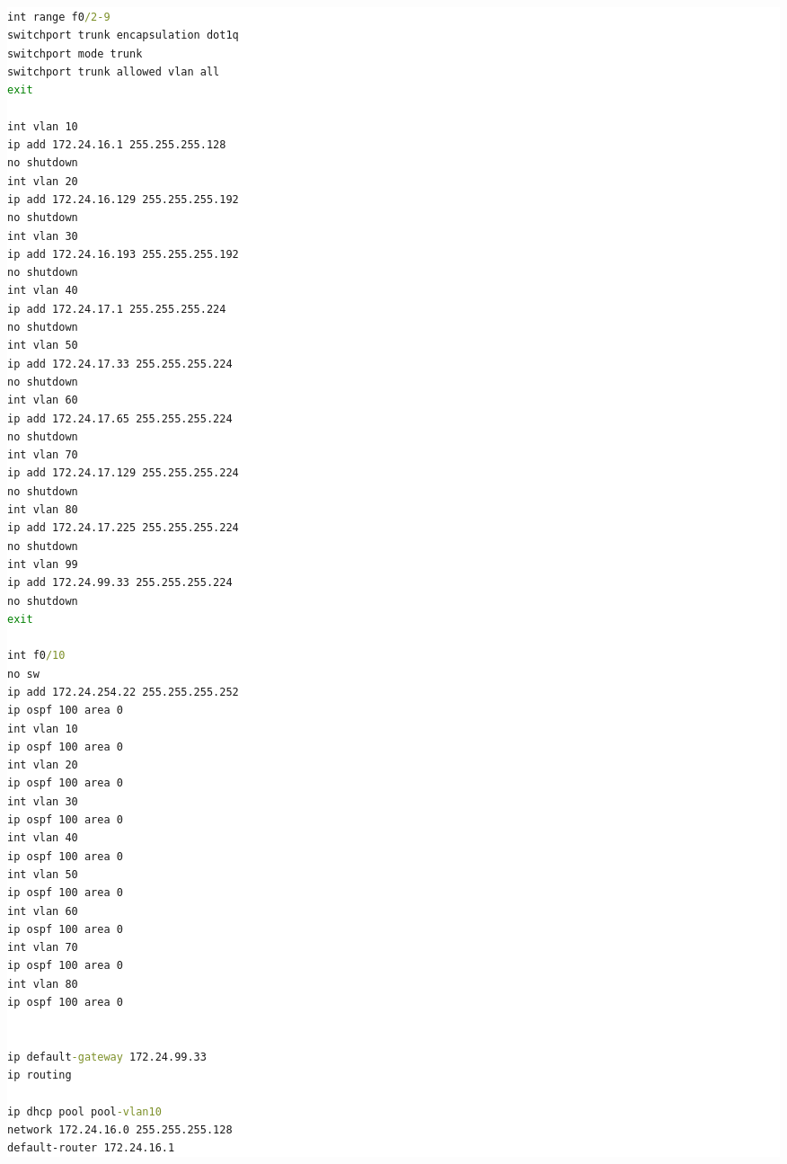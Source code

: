 ```cmd
int range f0/2-9
switchport trunk encapsulation dot1q
switchport mode trunk
switchport trunk allowed vlan all
exit

int vlan 10
ip add 172.24.16.1 255.255.255.128
no shutdown
int vlan 20
ip add 172.24.16.129 255.255.255.192
no shutdown
int vlan 30
ip add 172.24.16.193 255.255.255.192
no shutdown
int vlan 40
ip add 172.24.17.1 255.255.255.224
no shutdown
int vlan 50
ip add 172.24.17.33 255.255.255.224
no shutdown
int vlan 60
ip add 172.24.17.65 255.255.255.224
no shutdown
int vlan 70
ip add 172.24.17.129 255.255.255.224
no shutdown
int vlan 80
ip add 172.24.17.225 255.255.255.224
no shutdown
int vlan 99
ip add 172.24.99.33 255.255.255.224
no shutdown
exit

int f0/10
no sw
ip add 172.24.254.22 255.255.255.252
ip ospf 100 area 0
int vlan 10
ip ospf 100 area 0
int vlan 20
ip ospf 100 area 0
int vlan 30
ip ospf 100 area 0
int vlan 40
ip ospf 100 area 0
int vlan 50
ip ospf 100 area 0
int vlan 60
ip ospf 100 area 0
int vlan 70
ip ospf 100 area 0
int vlan 80
ip ospf 100 area 0


ip default-gateway 172.24.99.33
ip routing

ip dhcp pool pool-vlan10
network 172.24.16.0 255.255.255.128
default-router 172.24.16.1
```